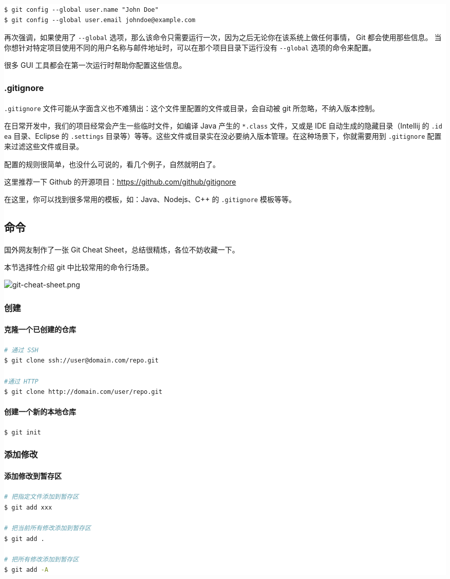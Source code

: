 ```
$ git config --global user.name "John Doe"
$ git config --global user.email johndoe@example.com
```

再次强调，如果使用了 `--global` 选项，那么该命令只需要运行一次，因为之后无论你在该系统上做任何事情， Git 都会使用那些信息。 当你想针对特定项目使用不同的用户名称与邮件地址时，可以在那个项目目录下运行没有 `--global` 选项的命令来配置。

很多 GUI 工具都会在第一次运行时帮助你配置这些信息。

### .gitignore

`.gitignore` 文件可能从字面含义也不难猜出：这个文件里配置的文件或目录，会自动被 git 所忽略，不纳入版本控制。

在日常开发中，我们的项目经常会产生一些临时文件，如编译 Java 产生的 `*.class` 文件，又或是 IDE 自动生成的隐藏目录（Intellij 的 `.idea` 目录、Eclipse 的 `.settings` 目录等）等等。这些文件或目录实在没必要纳入版本管理。在这种场景下，你就需要用到 `.gitignore` 配置来过滤这些文件或目录。

配置的规则很简单，也没什么可说的，看几个例子，自然就明白了。

这里推荐一下 Github 的开源项目：https://github.com/github/gitignore

在这里，你可以找到很多常用的模板，如：Java、Nodejs、C++ 的 `.gitignore` 模板等等。

## 命令

国外网友制作了一张 Git Cheat Sheet，总结很精炼，各位不妨收藏一下。

本节选择性介绍 git 中比较常用的命令行场景。

![git-cheat-sheet.png](http://oyz7npk35.bkt.clouddn.com//image/linux/git/git-cheat-sheet.png)

### 创建

#### 克隆一个已创建的仓库

```sh
# 通过 SSH
$ git clone ssh://user@domain.com/repo.git

#通过 HTTP
$ git clone http://domain.com/user/repo.git
```

#### 创建一个新的本地仓库

```sh
$ git init
```

### 添加修改

#### 添加修改到暂存区

```sh
# 把指定文件添加到暂存区
$ git add xxx

# 把当前所有修改添加到暂存区
$ git add .

# 把所有修改添加到暂存区
$ git add -A
```
